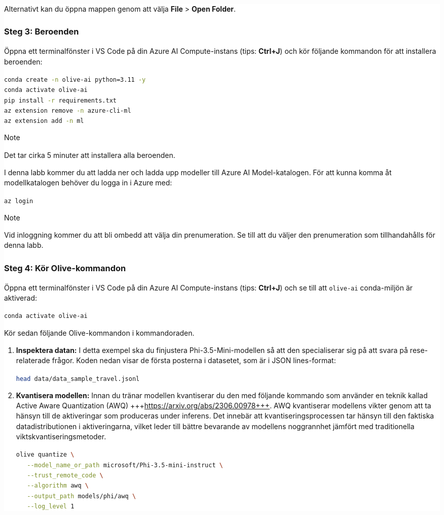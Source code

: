 Alternativt kan du öppna mappen genom att välja **File** > **Open Folder**.

### Steg 3: Beroenden

Öppna ett terminalfönster i VS Code på din Azure AI Compute-instans (tips: **Ctrl+J**) och kör följande kommandon för att installera beroenden:

```bash
conda create -n olive-ai python=3.11 -y
conda activate olive-ai
pip install -r requirements.txt
az extension remove -n azure-cli-ml
az extension add -n ml
```

> [!NOTE]  
> Det tar cirka 5 minuter att installera alla beroenden.

I denna labb kommer du att ladda ner och ladda upp modeller till Azure AI Model-katalogen. För att kunna komma åt modellkatalogen behöver du logga in i Azure med:

```bash
az login
```

> [!NOTE]  
> Vid inloggning kommer du att bli ombedd att välja din prenumeration. Se till att du väljer den prenumeration som tillhandahålls för denna labb.

### Steg 4: Kör Olive-kommandon

Öppna ett terminalfönster i VS Code på din Azure AI Compute-instans (tips: **Ctrl+J**) och se till att `olive-ai` conda-miljön är aktiverad:

```bash
conda activate olive-ai
```

Kör sedan följande Olive-kommandon i kommandoraden.

1. **Inspektera datan:** I detta exempel ska du finjustera Phi-3.5-Mini-modellen så att den specialiserar sig på att svara på rese-relaterade frågor. Koden nedan visar de första posterna i datasetet, som är i JSON lines-format:

    ```bash
    head data/data_sample_travel.jsonl
    ```

1. **Kvantisera modellen:** Innan du tränar modellen kvantiserar du den med följande kommando som använder en teknik kallad Active Aware Quantization (AWQ) +++https://arxiv.org/abs/2306.00978+++. AWQ kvantiserar modellens vikter genom att ta hänsyn till de aktiveringar som produceras under inferens. Det innebär att kvantiseringsprocessen tar hänsyn till den faktiska datadistributionen i aktiveringarna, vilket leder till bättre bevarande av modellens noggrannhet jämfört med traditionella viktskvantiseringsmetoder.

    ```bash
    olive quantize \
       --model_name_or_path microsoft/Phi-3.5-mini-instruct \
       --trust_remote_code \
       --algorithm awq \
       --output_path models/phi/awq \
       --log_level 1
    ```
